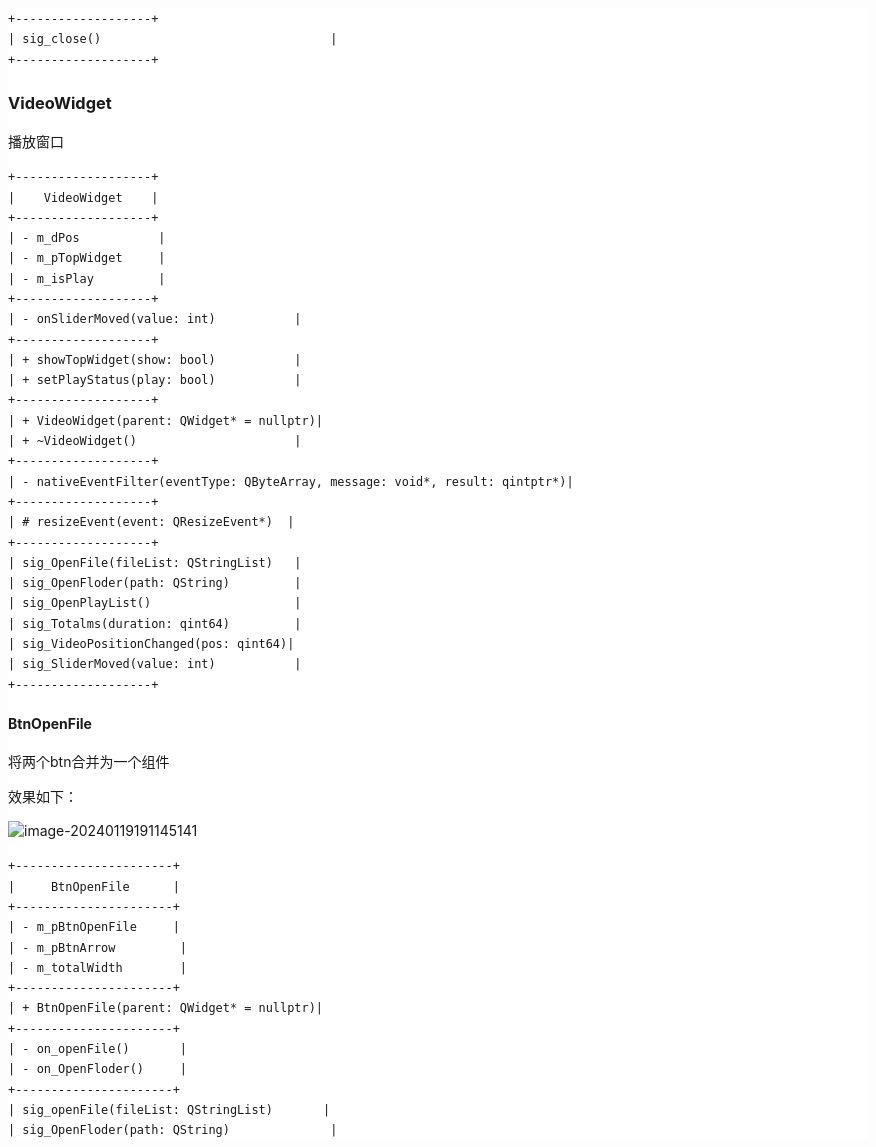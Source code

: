 ```
+-------------------+
| sig_close()                                |
+-------------------+

```



### VideoWidget 

播放窗口

```
+-------------------+
|    VideoWidget    |
+-------------------+
| - m_dPos           |
| - m_pTopWidget     |
| - m_isPlay         |
+-------------------+
| - onSliderMoved(value: int)           |
+-------------------+
| + showTopWidget(show: bool)           |
| + setPlayStatus(play: bool)           |
+-------------------+
| + VideoWidget(parent: QWidget* = nullptr)|
| + ~VideoWidget()                      |
+-------------------+
| - nativeEventFilter(eventType: QByteArray, message: void*, result: qintptr*)|
+-------------------+
| # resizeEvent(event: QResizeEvent*)  |
+-------------------+
| sig_OpenFile(fileList: QStringList)   |
| sig_OpenFloder(path: QString)         |
| sig_OpenPlayList()                    |
| sig_Totalms(duration: qint64)         |
| sig_VideoPositionChanged(pos: qint64)|
| sig_SliderMoved(value: int)           |
+-------------------+

```

#### BtnOpenFile

将两个btn合并为一个组件

效果如下：



![image-20240119191145141](readme.assets/image-20240119191145141.png)

```
+----------------------+
|     BtnOpenFile      |
+----------------------+
| - m_pBtnOpenFile     |
| - m_pBtnArrow         |
| - m_totalWidth        |
+----------------------+
| + BtnOpenFile(parent: QWidget* = nullptr)|
+----------------------+
| - on_openFile()       |
| - on_OpenFloder()     |
+----------------------+
| sig_openFile(fileList: QStringList)       |
| sig_OpenFloder(path: QString)              |
```